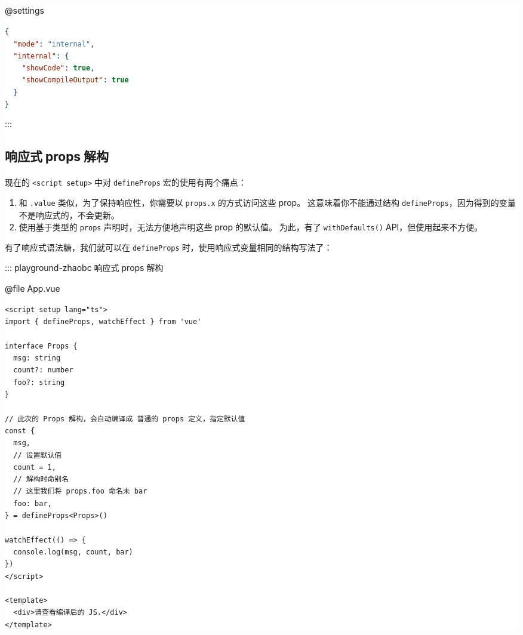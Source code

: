 @settings

```json
{
  "mode": "internal",
  "internal": {
    "showCode": true,
    "showCompileOutput": true
  }
}
```

:::

## 响应式 props 解构

现在的 `<script setup>` 中对 `defineProps` 宏的使用有两个痛点：

1. 和 `.value` 类似，为了保持响应性，你需要以 `props.x` 的方式访问这些 prop。
   这意味着你不能通过结构 `defineProps`，因为得到的变量不是响应式的，不会更新。
2. 使用基于类型的 `props` 声明时，无法方便地声明这些 prop 的默认值。
   为此，有了 `withDefaults()` API，但使用起来不方便。

有了响应式语法糖，我们就可以在 `defineProps` 时，使用响应式变量相同的结构写法了：

::: playground-zhaobc 响应式 props 解构

@file App.vue

```vue
<script setup lang="ts">
import { defineProps, watchEffect } from 'vue'

interface Props {
  msg: string
  count?: number
  foo?: string
}

// 此次的 Props 解构，会自动编译成 普通的 props 定义，指定默认值
const {
  msg,
  // 设置默认值
  count = 1,
  // 解构时命别名
  // 这里我们将 props.foo 命名未 bar
  foo: bar,
} = defineProps<Props>()

watchEffect(() => {
  console.log(msg, count, bar)
})
</script>

<template>
  <div>请查看编译后的 JS.</div>
</template>
```
